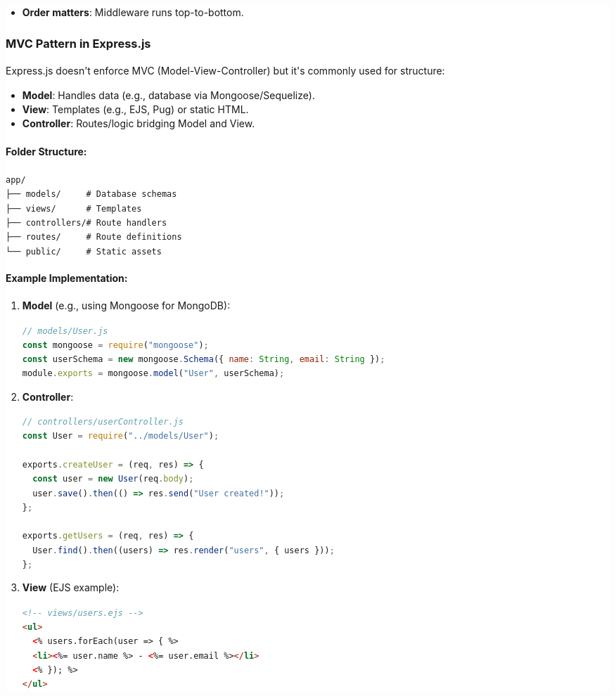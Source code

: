 - **Order matters**: Middleware runs top-to-bottom.

### MVC Pattern in Express.js

Express.js doesn't enforce MVC (Model-View-Controller) but it's commonly used for structure:

- **Model**: Handles data (e.g., database via Mongoose/Sequelize).
- **View**: Templates (e.g., EJS, Pug) or static HTML.
- **Controller**: Routes/logic bridging Model and View.

#### Folder Structure:

```
app/
├── models/     # Database schemas
├── views/      # Templates
├── controllers/# Route handlers
├── routes/     # Route definitions
└── public/     # Static assets
```

#### Example Implementation:

1. **Model** (e.g., using Mongoose for MongoDB):

   ```javascript
   // models/User.js
   const mongoose = require("mongoose");
   const userSchema = new mongoose.Schema({ name: String, email: String });
   module.exports = mongoose.model("User", userSchema);
   ```

2. **Controller**:

   ```javascript
   // controllers/userController.js
   const User = require("../models/User");

   exports.createUser = (req, res) => {
     const user = new User(req.body);
     user.save().then(() => res.send("User created!"));
   };

   exports.getUsers = (req, res) => {
     User.find().then((users) => res.render("users", { users }));
   };
   ```

3. **View** (EJS example):

   ```html
   <!-- views/users.ejs -->
   <ul>
     <% users.forEach(user => { %>
     <li><%= user.name %> - <%= user.email %></li>
     <% }); %>
   </ul>
   ```
